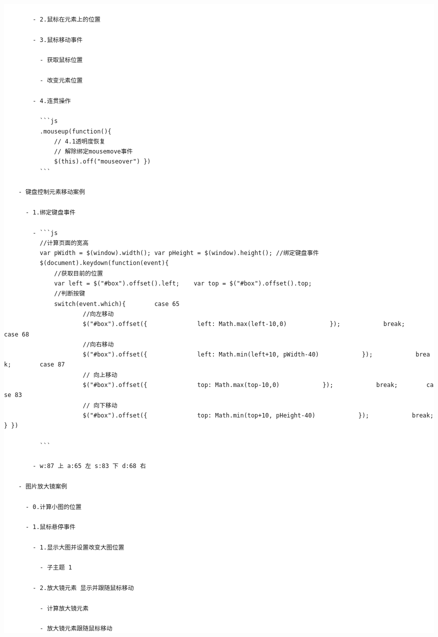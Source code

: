   ```

          - 2.鼠标在元素上的位置

          - 3.鼠标移动事件

            - 获取鼠标位置

            - 改变元素位置

          - 4.连贯操作

            ```js
            .mouseup(function(){
                // 4.1透明度恢复
                // 解除绑定mousemove事件
                $(this).off("mouseover") })
            ```

      - 键盘控制元素移动案例

        - 1.绑定键盘事件

          - ```js
            //计算页面的宽高
            var pWidth = $(window).width(); var pHeight = $(window).height(); //绑定键盘事件
            $(document).keydown(function(event){
                //获取目前的位置
                var left = $("#box").offset().left;    var top = $("#box").offset().top;
                //判断按键
                switch(event.which){        case 65
                        //向左移动
                        $("#box").offset({              left: Math.max(left-10,0)            });            break;                case 68
                        //向右移动
                        $("#box").offset({              left: Math.min(left+10, pWidth-40)            });            break;        case 87
                        // 向上移动
                        $("#box").offset({              top: Math.max(top-10,0)            });            break;        case 83
                        // 向下移动
                        $("#box").offset({              top: Math.min(top+10, pHeight-40)            });            break;    } })

            ```

          - w:87 上 a:65 左 s:83 下 d:68 右

      - 图片放大镜案例

        - 0.计算小图的位置

        - 1.鼠标悬停事件

          - 1.显示大图并设置改变大图位置

            - 子主题 1

          - 2.放大镜元素 显示并跟随鼠标移动

            - 计算放大镜元素

            - 放大镜元素跟随鼠标移动

  ```